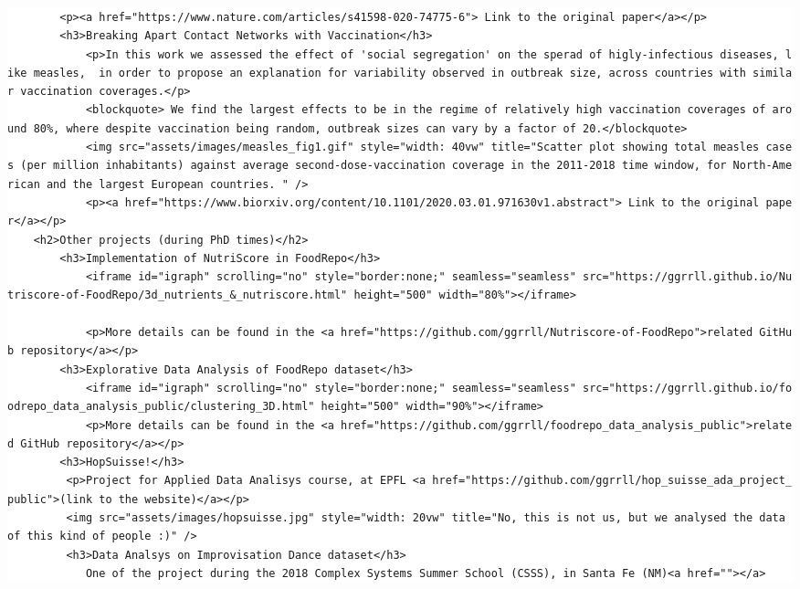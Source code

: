 			<p><a href="https://www.nature.com/articles/s41598-020-74775-6"> Link to the original paper</a></p>
			<h3>Breaking Apart Contact Networks with Vaccination</h3>
				<p>In this work we assessed the effect of 'social segregation' on the sperad of higly-infectious diseases, like measles,  in order to propose an explanation for variability observed in outbreak size, across countries with similar vaccination coverages.</p>
				<blockquote> We find the largest effects to be in the regime of relatively high vaccination coverages of around 80%, where despite vaccination being random, outbreak sizes can vary by a factor of 20.</blockquote>
				<img src="assets/images/measles_fig1.gif" style="width: 40vw" title="Scatter plot showing total measles cases (per million inhabitants) against average second-dose-vaccination coverage in the 2011-2018 time window, for North-American and the largest European countries. " />
				<p><a href="https://www.biorxiv.org/content/10.1101/2020.03.01.971630v1.abstract"> Link to the original paper</a></p>
		<h2>Other projects (during PhD times)</h2>
			<h3>Implementation of NutriScore in FoodRepo</h3>
				<iframe id="igraph" scrolling="no" style="border:none;" seamless="seamless" src="https://ggrrll.github.io/Nutriscore-of-FoodRepo/3d_nutrients_&_nutriscore.html" height="500" width="80%"></iframe>	

				<p>More details can be found in the <a href="https://github.com/ggrrll/Nutriscore-of-FoodRepo">related GitHub repository</a></p>
			<h3>Explorative Data Analysis of FoodRepo dataset</h3>
				<iframe id="igraph" scrolling="no" style="border:none;" seamless="seamless" src="https://ggrrll.github.io/foodrepo_data_analysis_public/clustering_3D.html" height="500" width="90%"></iframe> 
				<p>More details can be found in the <a href="https://github.com/ggrrll/foodrepo_data_analysis_public">related GitHub repository</a></p>
			<h3>HopSuisse!</h3>
			 <p>Project for Applied Data Analisys course, at EPFL <a href="https://github.com/ggrrll/hop_suisse_ada_project_public">(link to the website)</a></p>
			 <img src="assets/images/hopsuisse.jpg" style="width: 20vw" title="No, this is not us, but we analysed the data of this kind of people :)" />
			 <h3>Data Analsys on Improvisation Dance dataset</h3>
			 	One of the project during the 2018 Complex Systems Summer School (CSSS), in Santa Fe (NM)<a href=""></a>